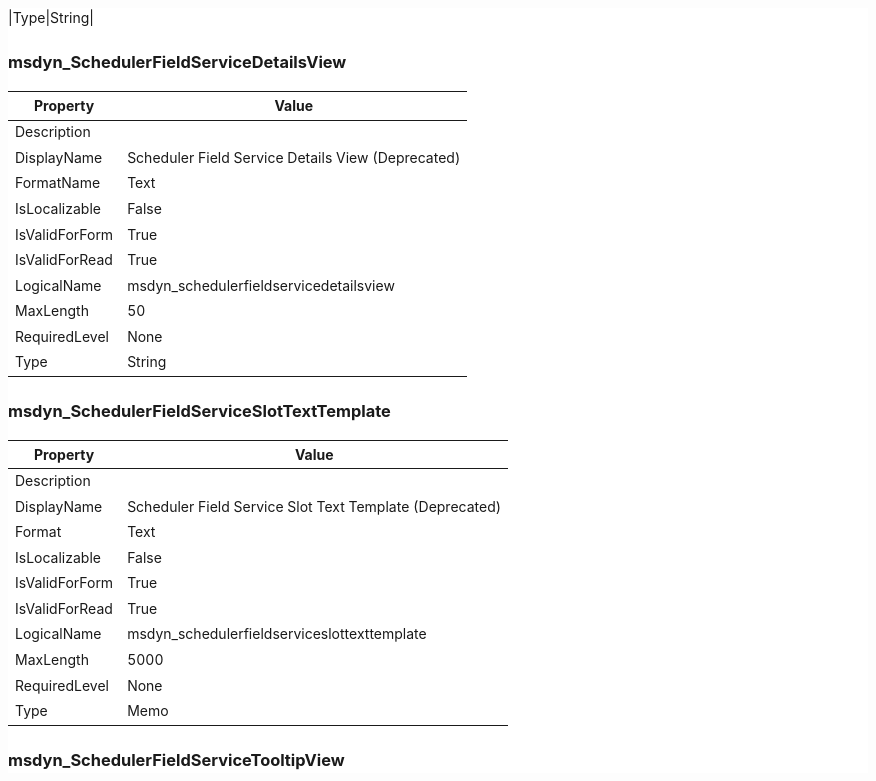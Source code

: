 |Type|String|


### <a name="BKMK_msdyn_SchedulerFieldServiceDetailsView"></a> msdyn_SchedulerFieldServiceDetailsView

|Property|Value|
|--------|-----|
|Description||
|DisplayName|Scheduler Field Service Details View (Deprecated)|
|FormatName|Text|
|IsLocalizable|False|
|IsValidForForm|True|
|IsValidForRead|True|
|LogicalName|msdyn_schedulerfieldservicedetailsview|
|MaxLength|50|
|RequiredLevel|None|
|Type|String|


### <a name="BKMK_msdyn_SchedulerFieldServiceSlotTextTemplate"></a> msdyn_SchedulerFieldServiceSlotTextTemplate

|Property|Value|
|--------|-----|
|Description||
|DisplayName|Scheduler Field Service Slot Text Template (Deprecated)|
|Format|Text|
|IsLocalizable|False|
|IsValidForForm|True|
|IsValidForRead|True|
|LogicalName|msdyn_schedulerfieldserviceslottexttemplate|
|MaxLength|5000|
|RequiredLevel|None|
|Type|Memo|


### <a name="BKMK_msdyn_SchedulerFieldServiceTooltipView"></a> msdyn_SchedulerFieldServiceTooltipView
